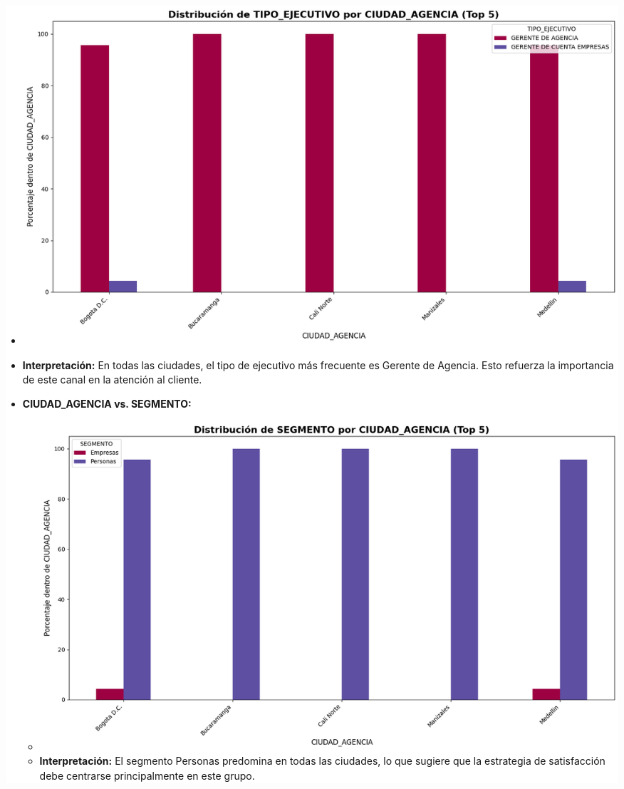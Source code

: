   - ![Gráfico de barras agrupadas](graficos/bivariado_CIUDAD_AGENCIA_vs_TIPO_EJECUTIVO.png)
  - **Interpretación:** En todas las ciudades, el tipo de ejecutivo más frecuente es Gerente de Agencia. Esto refuerza la importancia de este canal en la atención al cliente.

- **CIUDAD_AGENCIA vs. SEGMENTO:**
  - ![Gráfico de barras apiladas](graficos/bivariado_CIUDAD_AGENCIA_vs_SEGMENTO.png)
  - **Interpretación:** El segmento Personas predomina en todas las ciudades, lo que sugiere que la estrategia de satisfacción debe centrarse principalmente en este grupo.
